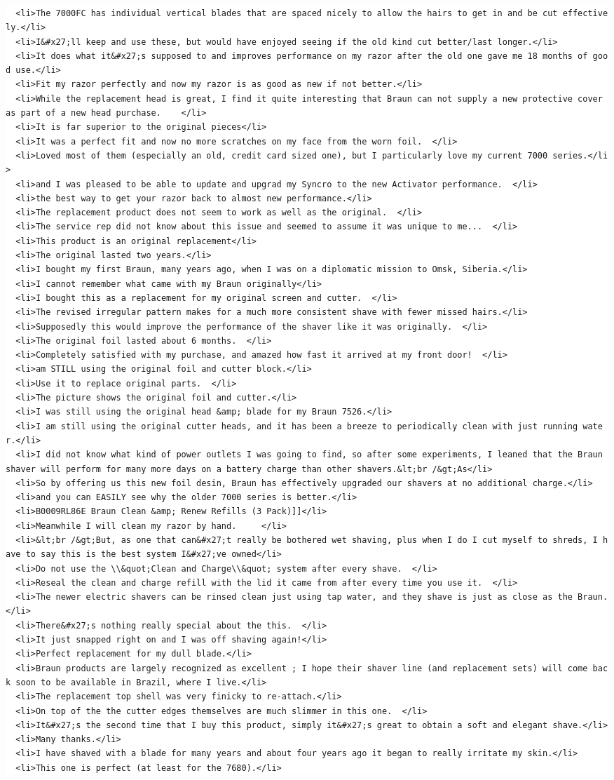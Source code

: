       <li>The 7000FC has individual vertical blades that are spaced nicely to allow the hairs to get in and be cut effectively.</li>
      <li>I&#x27;ll keep and use these, but would have enjoyed seeing if the old kind cut better/last longer.</li>
      <li>It does what it&#x27;s supposed to and improves performance on my razor after the old one gave me 18 months of good use.</li>
      <li>Fit my razor perfectly and now my razor is as good as new if not better.</li>
      <li>While the replacement head is great, I find it quite interesting that Braun can not supply a new protective cover as part of a new head purchase.    </li>
      <li>It is far superior to the original pieces</li>
      <li>It was a perfect fit and now no more scratches on my face from the worn foil.  </li>
      <li>Loved most of them (especially an old, credit card sized one), but I particularly love my current 7000 series.</li>
      <li>and I was pleased to be able to update and upgrad my Syncro to the new Activator performance.  </li>
      <li>the best way to get your razor back to almost new performance.</li>
      <li>The replacement product does not seem to work as well as the original.  </li>
      <li>The service rep did not know about this issue and seemed to assume it was unique to me...  </li>
      <li>This product is an original replacement</li>
      <li>The original lasted two years.</li>
      <li>I bought my first Braun, many years ago, when I was on a diplomatic mission to Omsk, Siberia.</li>
      <li>I cannot remember what came with my Braun originally</li>
      <li>I bought this as a replacement for my original screen and cutter.  </li>
      <li>The revised irregular pattern makes for a much more consistent shave with fewer missed hairs.</li>
      <li>Supposedly this would improve the performance of the shaver like it was originally.  </li>
      <li>The original foil lasted about 6 months.  </li>
      <li>Completely satisfied with my purchase, and amazed how fast it arrived at my front door!  </li>
      <li>am STILL using the original foil and cutter block.</li>
      <li>Use it to replace original parts.  </li>
      <li>The picture shows the original foil and cutter.</li>
      <li>I was still using the original head &amp; blade for my Braun 7526.</li>
      <li>I am still using the original cutter heads, and it has been a breeze to periodically clean with just running water.</li>
      <li>I did not know what kind of power outlets I was going to find, so after some experiments, I leaned that the Braun shaver will perform for many more days on a battery charge than other shavers.&lt;br /&gt;As</li>
      <li>So by offering us this new foil desin, Braun has effectively upgraded our shavers at no additional charge.</li>
      <li>and you can EASILY see why the older 7000 series is better.</li>
      <li>B0009RL86E Braun Clean &amp; Renew Refills (3 Pack)]]</li>
      <li>Meanwhile I will clean my razor by hand.     </li>
      <li>&lt;br /&gt;But, as one that can&#x27;t really be bothered wet shaving, plus when I do I cut myself to shreds, I have to say this is the best system I&#x27;ve owned</li>
      <li>Do not use the \\&quot;Clean and Charge\\&quot; system after every shave.  </li>
      <li>Reseal the clean and charge refill with the lid it came from after every time you use it.  </li>
      <li>The newer electric shavers can be rinsed clean just using tap water, and they shave is just as close as the Braun.</li>
      <li>There&#x27;s nothing really special about the this.  </li>
      <li>It just snapped right on and I was off shaving again!</li>
      <li>Perfect replacement for my dull blade.</li>
      <li>Braun products are largely recognized as excellent ; I hope their shaver line (and replacement sets) will come back soon to be available in Brazil, where I live.</li>
      <li>The replacement top shell was very finicky to re-attach.</li>
      <li>On top of the the cutter edges themselves are much slimmer in this one.  </li>
      <li>It&#x27;s the second time that I buy this product, simply it&#x27;s great to obtain a soft and elegant shave.</li>
      <li>Many thanks.</li>
      <li>I have shaved with a blade for many years and about four years ago it began to really irritate my skin.</li>
      <li>This one is perfect (at least for the 7680).</li>